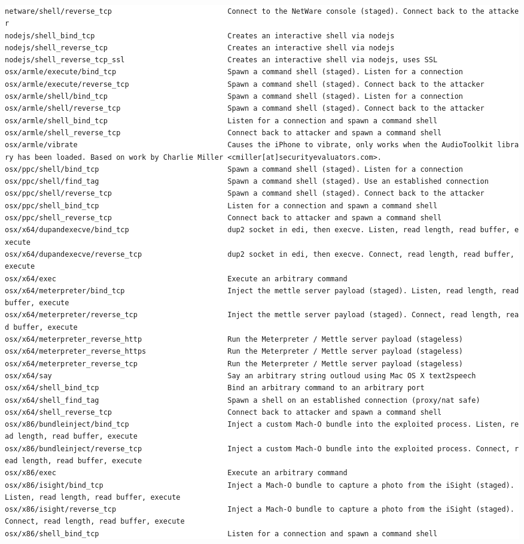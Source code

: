     netware/shell/reverse_tcp                           Connect to the NetWare console (staged). Connect back to the attacker
    nodejs/shell_bind_tcp                               Creates an interactive shell via nodejs
    nodejs/shell_reverse_tcp                            Creates an interactive shell via nodejs
    nodejs/shell_reverse_tcp_ssl                        Creates an interactive shell via nodejs, uses SSL
    osx/armle/execute/bind_tcp                          Spawn a command shell (staged). Listen for a connection
    osx/armle/execute/reverse_tcp                       Spawn a command shell (staged). Connect back to the attacker
    osx/armle/shell/bind_tcp                            Spawn a command shell (staged). Listen for a connection
    osx/armle/shell/reverse_tcp                         Spawn a command shell (staged). Connect back to the attacker
    osx/armle/shell_bind_tcp                            Listen for a connection and spawn a command shell
    osx/armle/shell_reverse_tcp                         Connect back to attacker and spawn a command shell
    osx/armle/vibrate                                   Causes the iPhone to vibrate, only works when the AudioToolkit library has been loaded. Based on work by Charlie Miller <cmiller[at]securityevaluators.com>.
    osx/ppc/shell/bind_tcp                              Spawn a command shell (staged). Listen for a connection
    osx/ppc/shell/find_tag                              Spawn a command shell (staged). Use an established connection
    osx/ppc/shell/reverse_tcp                           Spawn a command shell (staged). Connect back to the attacker
    osx/ppc/shell_bind_tcp                              Listen for a connection and spawn a command shell
    osx/ppc/shell_reverse_tcp                           Connect back to attacker and spawn a command shell
    osx/x64/dupandexecve/bind_tcp                       dup2 socket in edi, then execve. Listen, read length, read buffer, execute
    osx/x64/dupandexecve/reverse_tcp                    dup2 socket in edi, then execve. Connect, read length, read buffer, execute
    osx/x64/exec                                        Execute an arbitrary command
    osx/x64/meterpreter/bind_tcp                        Inject the mettle server payload (staged). Listen, read length, read buffer, execute
    osx/x64/meterpreter/reverse_tcp                     Inject the mettle server payload (staged). Connect, read length, read buffer, execute
    osx/x64/meterpreter_reverse_http                    Run the Meterpreter / Mettle server payload (stageless)
    osx/x64/meterpreter_reverse_https                   Run the Meterpreter / Mettle server payload (stageless)
    osx/x64/meterpreter_reverse_tcp                     Run the Meterpreter / Mettle server payload (stageless)
    osx/x64/say                                         Say an arbitrary string outloud using Mac OS X text2speech
    osx/x64/shell_bind_tcp                              Bind an arbitrary command to an arbitrary port
    osx/x64/shell_find_tag                              Spawn a shell on an established connection (proxy/nat safe)
    osx/x64/shell_reverse_tcp                           Connect back to attacker and spawn a command shell
    osx/x86/bundleinject/bind_tcp                       Inject a custom Mach-O bundle into the exploited process. Listen, read length, read buffer, execute
    osx/x86/bundleinject/reverse_tcp                    Inject a custom Mach-O bundle into the exploited process. Connect, read length, read buffer, execute
    osx/x86/exec                                        Execute an arbitrary command
    osx/x86/isight/bind_tcp                             Inject a Mach-O bundle to capture a photo from the iSight (staged). Listen, read length, read buffer, execute
    osx/x86/isight/reverse_tcp                          Inject a Mach-O bundle to capture a photo from the iSight (staged). Connect, read length, read buffer, execute
    osx/x86/shell_bind_tcp                              Listen for a connection and spawn a command shell